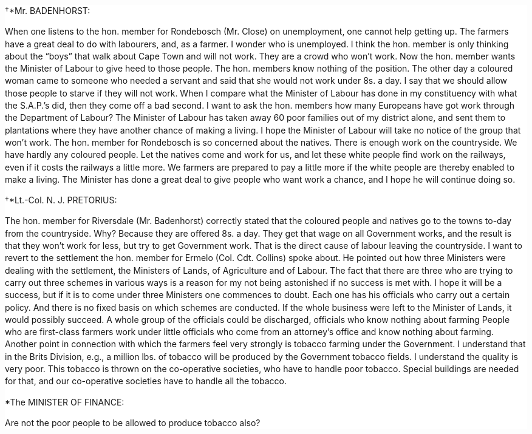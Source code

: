 <speech by="#badenhorst">

<from>&#x2020;*Mr. <person refersTo="hansard_za">BADENHORST</person>:</from>

<p>When one listens to the hon. member for Rondebosch (Mr. Close) on unemployment, one cannot help getting up. The farmers have a great deal to do with labourers, and, as a farmer. I wonder who is unemployed. I think the hon. member is only thinking about the &#x201C;boys&#x201D; that walk about Cape Town and will not work. They are a crowd who won&#x2019;t work. Now the hon. member wants the Minister of Labour to give heed to those people. The hon. members know nothing of the position. The other day a coloured woman came to someone who needed a servant and said that she would not work under 8s. a day. I say that we should allow those people to starve if they will not work. When I compare what the Minister of Labour has done in my constituency with what the S.A.P.&#x2019;s did, then they come off a bad second. I want to ask the hon. members how many Europeans have got work through the Department of Labour? The Minister of Labour has taken away 60 poor families out of my district alone, and sent them to plantations where they have another chance of making a living. I hope the Minister of Labour will take no notice of the group that won&#x2019;t work. The hon. member for Rondebosch is so concerned about the natives. There is enough work on the countryside. We have hardly any coloured people. Let the natives come and work for us, and let these white people find work on the railways, even if it costs the railways a little more. We farmers are prepared to pay a little more if the white people are thereby <span class="col_1969-1970" refersTo="page_1051"/>enabled to make a living. The Minister has done a great deal to give people who want work a chance, and I hope he will continue doing so.</p>

</speech>

<speech by="#pretorius">

<from>&#x2020;*Lt.-Col. <person refersTo="hansard_za">N. J. PRETORIUS</person>:</from>

<p>The hon. member for Riversdale (Mr. Badenhorst) correctly stated that the coloured people and natives go to the towns to-day from the countryside. Why? Because they are offered 8s. a day. They get that wage on all Government works, and the result is that they won&#x2019;t work for less, but try to get Government work. That is the direct cause of labour leaving the countryside. I want to revert to the settlement the hon. member for Ermelo (Col. Cdt. Collins) spoke about. He pointed out how three Ministers were dealing with the settlement, the Ministers of Lands, of Agriculture and of Labour. The fact that there are three who are trying to carry out three schemes in various ways is a reason for my not being astonished if no success is met with. I hope it will be a success, but if it is to come under three Ministers one commences to doubt. Each one has his officials who carry out a certain policy. And there is no fixed basis on which schemes are conducted. If the whole business were left to the Minister of Lands, it would possibly succeed. A whole group of the officials could be discharged, officials who know nothing about farming People who are first-class farmers work under little officials who come from an attorney&#x2019;s office and know nothing about farming. Another point in connection with which the farmers feel very strongly is tobacco farming under the Government. I understand that in the Brits Division, e.g., a million lbs. of tobacco will be produced by the Government tobacco fields. I understand the quality is very poor. This tobacco is thrown on the co-operative societies, who have to handle poor tobacco. Special buildings are needed for that, and our co-operative societies have to handle all the tobacco.</p>

</speech>

<speech by="#minister_of_finance">

<from>*The <person refersTo="hansard_za">MINISTER OF FINANCE</person>:</from>

<p>Are not the poor people to be allowed to produce tobacco also?</p>
